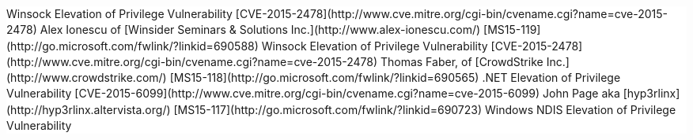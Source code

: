 </td>
<td style="border:1px solid black;">
Winsock Elevation of Privilege Vulnerability

</td>
<td style="border:1px solid black;">
[CVE-2015-2478](http://www.cve.mitre.org/cgi-bin/cvename.cgi?name=cve-2015-2478)

</td>
<td style="border:1px solid black;">
Alex Ionescu of [Winsider Seminars & Solutions Inc.](http://www.alex-ionescu.com/)

</td>
</tr>
<tr>
<td style="border:1px solid black;">
[MS15-119](http://go.microsoft.com/fwlink/?linkid=690588)

</td>
<td style="border:1px solid black;">
Winsock Elevation of Privilege Vulnerability

</td>
<td style="border:1px solid black;">
[CVE-2015-2478](http://www.cve.mitre.org/cgi-bin/cvename.cgi?name=cve-2015-2478)

</td>
<td style="border:1px solid black;">
Thomas Faber, of [CrowdStrike Inc.](http://www.crowdstrike.com/)

</td>
</tr>
<tr>
<td style="border:1px solid black;">
[MS15-118](http://go.microsoft.com/fwlink/?linkid=690565)

</td>
<td style="border:1px solid black;">
.NET Elevation of Privilege Vulnerability

</td>
<td style="border:1px solid black;">
[CVE-2015-6099](http://www.cve.mitre.org/cgi-bin/cvename.cgi?name=cve-2015-6099)

</td>
<td style="border:1px solid black;">
John Page aka [hyp3rlinx](http://hyp3rlinx.altervista.org/)

</td>
</tr>
<tr>
<td style="border:1px solid black;">
[MS15-117](http://go.microsoft.com/fwlink/?linkid=690723)

</td>
<td style="border:1px solid black;">
Windows NDIS Elevation of Privilege Vulnerability

